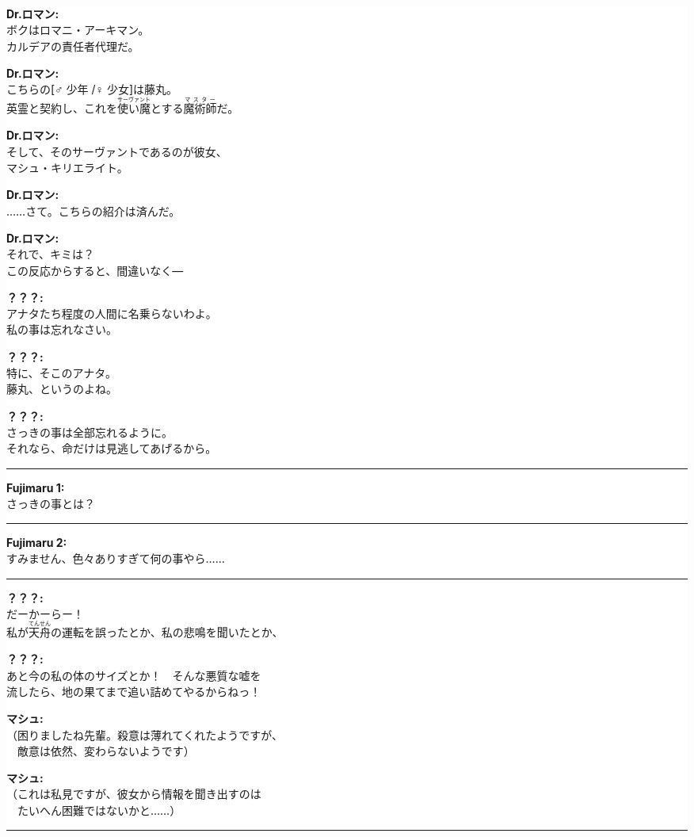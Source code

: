 **Dr.ロマン:**   
ボクはロマニ・アーキマン。  
カルデアの責任者代理だ。  
  
**Dr.ロマン:**   
こちらの[♂ 少年 /♀️ 少女]は藤丸。  
英霊と契約し、これを<ruby>使い魔<rt>サーヴァント</rt></ruby>とする<ruby>魔術師<rt>マスター</rt></ruby>だ。  
  
**Dr.ロマン:**   
そして、そのサーヴァントであるのが彼女、  
マシュ・キリエライト。  
  
**Dr.ロマン:**   
……さて。こちらの紹介は済んだ。  
  
**Dr.ロマン:**   
それで、キミは？  
この反応からすると、間違いなく&mdash;  
  
**？？？:**  
アナタたち程度の人間に名乗らないわよ。  
私の事は忘れなさい。  
  
**？？？:**  
特に、そこのアナタ。  
藤丸、というのよね。  
  
**？？？:**  
さっきの事は全部忘れるように。  
それなら、命だけは見逃してあげるから。  
  
---  
  
**Fujimaru 1:**   
さっきの事とは？  
  
---  
  
**Fujimaru 2:**   
すみません、色々ありすぎて何の事やら……  
  
---  
  
**？？？:**  
だーかーらー！  
私が<ruby>天舟<rt>てんせん</rt></ruby>の運転を誤ったとか、私の悲鳴を聞いたとか、  
  
**？？？:**  
あと今の私の体のサイズとか！　そんな悪質な嘘を  
流したら、地の果てまで追い詰めてやるからねっ！  
  
**マシュ:**   
（困りましたね先輩。殺意は薄れてくれたようですが、  
　敵意は依然、変わらないようです）  
  
**マシュ:**   
（これは私見ですが、彼女から情報を聞き出すのは  
　たいへん困難ではないかと……）  
  
---  